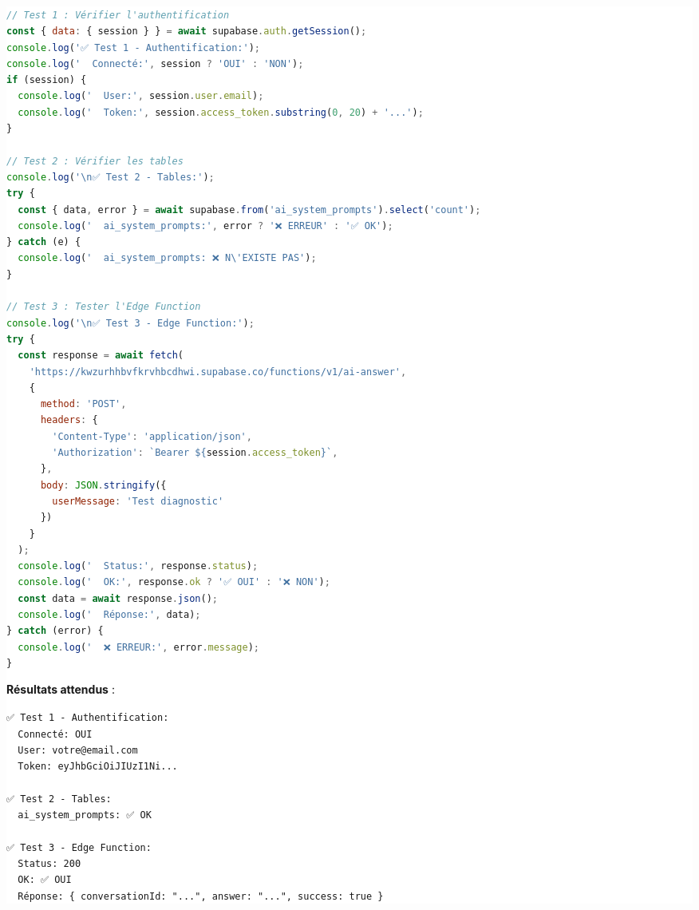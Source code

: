```javascript
// Test 1 : Vérifier l'authentification
const { data: { session } } = await supabase.auth.getSession();
console.log('✅ Test 1 - Authentification:');
console.log('  Connecté:', session ? 'OUI' : 'NON');
if (session) {
  console.log('  User:', session.user.email);
  console.log('  Token:', session.access_token.substring(0, 20) + '...');
}

// Test 2 : Vérifier les tables
console.log('\n✅ Test 2 - Tables:');
try {
  const { data, error } = await supabase.from('ai_system_prompts').select('count');
  console.log('  ai_system_prompts:', error ? '❌ ERREUR' : '✅ OK');
} catch (e) {
  console.log('  ai_system_prompts: ❌ N\'EXISTE PAS');
}

// Test 3 : Tester l'Edge Function
console.log('\n✅ Test 3 - Edge Function:');
try {
  const response = await fetch(
    'https://kwzurhhbvfkrvhbcdhwi.supabase.co/functions/v1/ai-answer',
    {
      method: 'POST',
      headers: {
        'Content-Type': 'application/json',
        'Authorization': `Bearer ${session.access_token}`,
      },
      body: JSON.stringify({
        userMessage: 'Test diagnostic'
      })
    }
  );
  console.log('  Status:', response.status);
  console.log('  OK:', response.ok ? '✅ OUI' : '❌ NON');
  const data = await response.json();
  console.log('  Réponse:', data);
} catch (error) {
  console.log('  ❌ ERREUR:', error.message);
}
```

**Résultats attendus** :

```
✅ Test 1 - Authentification:
  Connecté: OUI
  User: votre@email.com
  Token: eyJhbGciOiJIUzI1Ni...

✅ Test 2 - Tables:
  ai_system_prompts: ✅ OK

✅ Test 3 - Edge Function:
  Status: 200
  OK: ✅ OUI
  Réponse: { conversationId: "...", answer: "...", success: true }
```
